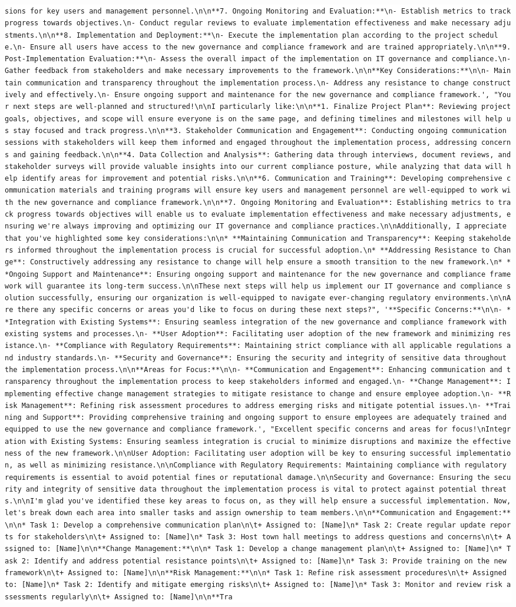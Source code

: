  ```md
sions for key users and management personnel.\n\n**7. Ongoing Monitoring and Evaluation:**\n- Establish metrics to track progress towards objectives.\n- Conduct regular reviews to evaluate implementation effectiveness and make necessary adjustments.\n\n**8. Implementation and Deployment:**\n- Execute the implementation plan according to the project schedule.\n- Ensure all users have access to the new governance and compliance framework and are trained appropriately.\n\n**9. Post-Implementation Evaluation:**\n- Assess the overall impact of the implementation on IT governance and compliance.\n- Gather feedback from stakeholders and make necessary improvements to the framework.\n\n**Key Considerations:**\n\n- Maintain communication and transparency throughout the implementation process.\n- Address any resistance to change constructively and effectively.\n- Ensure ongoing support and maintenance for the new governance and compliance framework.', "Your next steps are well-planned and structured!\n\nI particularly like:\n\n**1. Finalize Project Plan**: Reviewing project goals, objectives, and scope will ensure everyone is on the same page, and defining timelines and milestones will help us stay focused and track progress.\n\n**3. Stakeholder Communication and Engagement**: Conducting ongoing communication sessions with stakeholders will keep them informed and engaged throughout the implementation process, addressing concerns and gaining feedback.\n\n**4. Data Collection and Analysis**: Gathering data through interviews, document reviews, and stakeholder surveys will provide valuable insights into our current compliance posture, while analyzing that data will help identify areas for improvement and potential risks.\n\n**6. Communication and Training**: Developing comprehensive communication materials and training programs will ensure key users and management personnel are well-equipped to work with the new governance and compliance framework.\n\n**7. Ongoing Monitoring and Evaluation**: Establishing metrics to track progress towards objectives will enable us to evaluate implementation effectiveness and make necessary adjustments, ensuring we're always improving and optimizing our IT governance and compliance practices.\n\nAdditionally, I appreciate that you've highlighted some key considerations:\n\n* **Maintaining Communication and Transparency**: Keeping stakeholders informed throughout the implementation process is crucial for successful adoption.\n* **Addressing Resistance to Change**: Constructively addressing any resistance to change will help ensure a smooth transition to the new framework.\n* **Ongoing Support and Maintenance**: Ensuring ongoing support and maintenance for the new governance and compliance framework will guarantee its long-term success.\n\nThese next steps will help us implement our IT governance and compliance solution successfully, ensuring our organization is well-equipped to navigate ever-changing regulatory environments.\n\nAre there any specific concerns or areas you'd like to focus on during these next steps?", '**Specific Concerns:**\n\n- **Integration with Existing Systems**: Ensuring seamless integration of the new governance and compliance framework with existing systems and processes.\n- **User Adoption**: Facilitating user adoption of the new framework and minimizing resistance.\n- **Compliance with Regulatory Requirements**: Maintaining strict compliance with all applicable regulations and industry standards.\n- **Security and Governance**: Ensuring the security and integrity of sensitive data throughout the implementation process.\n\n**Areas for Focus:**\n\n- **Communication and Engagement**: Enhancing communication and transparency throughout the implementation process to keep stakeholders informed and engaged.\n- **Change Management**: Implementing effective change management strategies to mitigate resistance to change and ensure employee adoption.\n- **Risk Management**: Refining risk assessment procedures to address emerging risks and mitigate potential issues.\n- **Training and Support**: Providing comprehensive training and ongoing support to ensure employees are adequately trained and equipped to use the new governance and compliance framework.', "Excellent specific concerns and areas for focus!\nIntegration with Existing Systems: Ensuring seamless integration is crucial to minimize disruptions and maximize the effectiveness of the new framework.\n\nUser Adoption: Facilitating user adoption will be key to ensuring successful implementation, as well as minimizing resistance.\n\nCompliance with Regulatory Requirements: Maintaining compliance with regulatory requirements is essential to avoid potential fines or reputational damage.\n\nSecurity and Governance: Ensuring the security and integrity of sensitive data throughout the implementation process is vital to protect against potential threats.\n\nI'm glad you've identified these key areas to focus on, as they will help ensure a successful implementation. Now, let's break down each area into smaller tasks and assign ownership to team members.\n\n**Communication and Engagement:**\n\n* Task 1: Develop a comprehensive communication plan\n\t+ Assigned to: [Name]\n* Task 2: Create regular update reports for stakeholders\n\t+ Assigned to: [Name]\n* Task 3: Host town hall meetings to address questions and concerns\n\t+ Assigned to: [Name]\n\n**Change Management:**\n\n* Task 1: Develop a change management plan\n\t+ Assigned to: [Name]\n* Task 2: Identify and address potential resistance points\n\t+ Assigned to: [Name]\n* Task 3: Provide training on the new framework\n\t+ Assigned to: [Name]\n\n**Risk Management:**\n\n* Task 1: Refine risk assessment procedures\n\t+ Assigned to: [Name]\n* Task 2: Identify and mitigate emerging risks\n\t+ Assigned to: [Name]\n* Task 3: Monitor and review risk assessments regularly\n\t+ Assigned to: [Name]\n\n**Tra
 ```